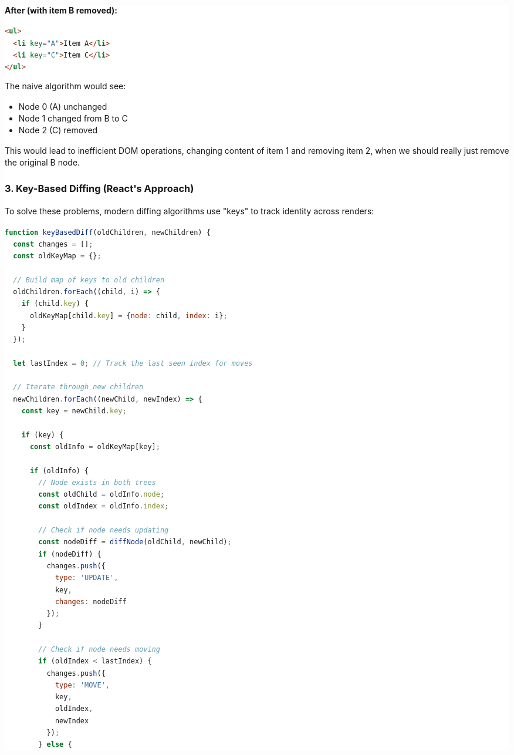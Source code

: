 **After (with item B removed):**

```html
<ul>
  <li key="A">Item A</li>
  <li key="C">Item C</li>
</ul>
```

The naive algorithm would see:

* Node 0 (A) unchanged
* Node 1 changed from B to C
* Node 2 (C) removed

This would lead to inefficient DOM operations, changing content of item 1 and removing item 2, when we should really just remove the original B node.

### 3. Key-Based Diffing (React's Approach)

To solve these problems, modern diffing algorithms use "keys" to track identity across renders:

```javascript
function keyBasedDiff(oldChildren, newChildren) {
  const changes = [];
  const oldKeyMap = {};
  
  // Build map of keys to old children
  oldChildren.forEach((child, i) => {
    if (child.key) {
      oldKeyMap[child.key] = {node: child, index: i};
    }
  });
  
  let lastIndex = 0; // Track the last seen index for moves
  
  // Iterate through new children
  newChildren.forEach((newChild, newIndex) => {
    const key = newChild.key;
  
    if (key) {
      const oldInfo = oldKeyMap[key];
    
      if (oldInfo) {
        // Node exists in both trees
        const oldChild = oldInfo.node;
        const oldIndex = oldInfo.index;
      
        // Check if node needs updating
        const nodeDiff = diffNode(oldChild, newChild);
        if (nodeDiff) {
          changes.push({
            type: 'UPDATE',
            key,
            changes: nodeDiff
          });
        }
      
        // Check if node needs moving
        if (oldIndex < lastIndex) {
          changes.push({
            type: 'MOVE',
            key,
            oldIndex,
            newIndex
          });
        } else {
```